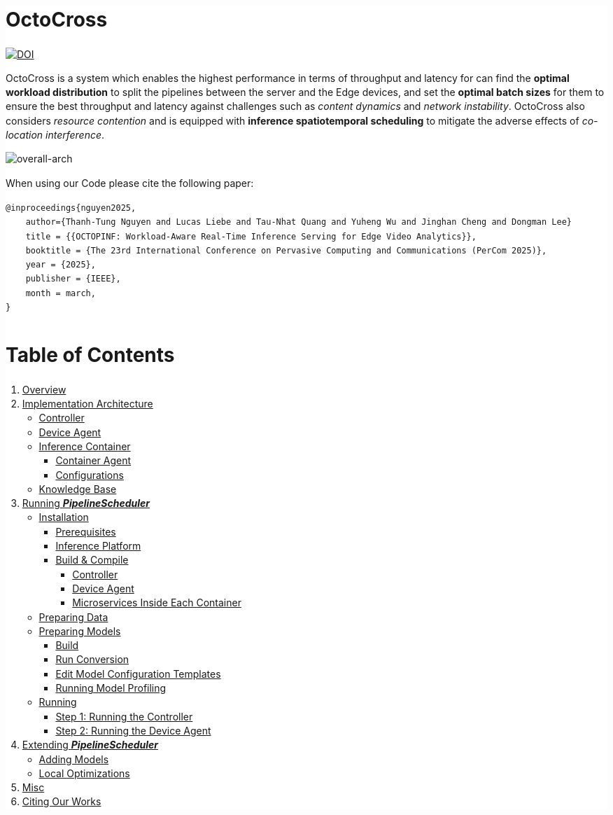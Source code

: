 # OctoCross

[![DOI](https://zenodo.org/badge/DOI/10.5281/zenodo.14789255.svg)](https://doi.org/10.5281/zenodo.14789255)

OctoCross is a system which enables the highest performance in terms of throughput and latency for can find the **optimal workload distribution** to split the pipelines between the server and the Edge devices, and set the **optimal batch sizes** for them to ensure the best throughput and latency against challenges such as *content dynamics* and *network instability*.
OctoCross also considers *resource contention* and is equipped with **inference spatiotemporal scheduling** to mitigate the adverse effects of *co-location interference*.


![overall-arch](/assets/overall-arch.png)

When using our Code please cite the following paper:
```
@inproceedings{nguyen2025,
    author={Thanh-Tung Nguyen and Lucas Liebe and Tau-Nhat Quang and Yuheng Wu and Jinghan Cheng and Dongman Lee}
    title = {{OCTOPINF: Workload-Aware Real-Time Inference Serving for Edge Video Analytics}},
    booktitle = {The 23rd International Conference on Pervasive Computing and Communications (PerCom 2025)},
    year = {2025},
    publisher = {IEEE},
    month = march,
}
```

# Table of Contents

1. [Overview](#pipelinescheduler)  
2. [Implementation Architecture](#implementation-architecture)  
   * [Controller](#controller)  
   * [Device Agent](#device-agent)  
   * [Inference Container](#inference-container)  
     * [Container Agent](#container-agent)  
     * [Configurations](#configurations)  
   * [Knowledge Base](#knowledge-base)  
3. [Running ***PipelineScheduler***](#running-pipelinescheduler)  
   * [Installation](#installation)  
     * [Prerequisites](#prerequisites)  
     * [Inference Platform](#inference-platform)  
     * [Build & Compile](#build--compile)  
       * [Controller](#the-controller)  
       * [Device Agent](#the-device-agent)  
       * [Microservices Inside Each Container](#the-microservices-inside-each-container)  
   * [Preparing Data](#preparing-data)  
   * [Preparing Models](#preparing-models)  
     * [Build](#build)  
     * [Run Conversion](#run-conversion)  
     * [Edit Model Configuration Templates](#edit-model-configuration-templates)  
     * [Running Model Profiling](#running-model-profiling)  
   * [Running](#running)  
     * [Step 1: Running the Controller](#step-1-running-the-controller)  
     * [Step 2: Running the Device Agent](#step-2-once-the-controller-is-running-run-a-device-agent-on-each-device)  
4. [Extending ***PipelineScheduler***](#extending-pipelinescheduler)  
   * [Adding Models](#adding-models)  
   * [Local Optimizations](#local-optimizations)  
5. [Misc](#misc)  
6. [Citing Our Works](#citing-our-works)
